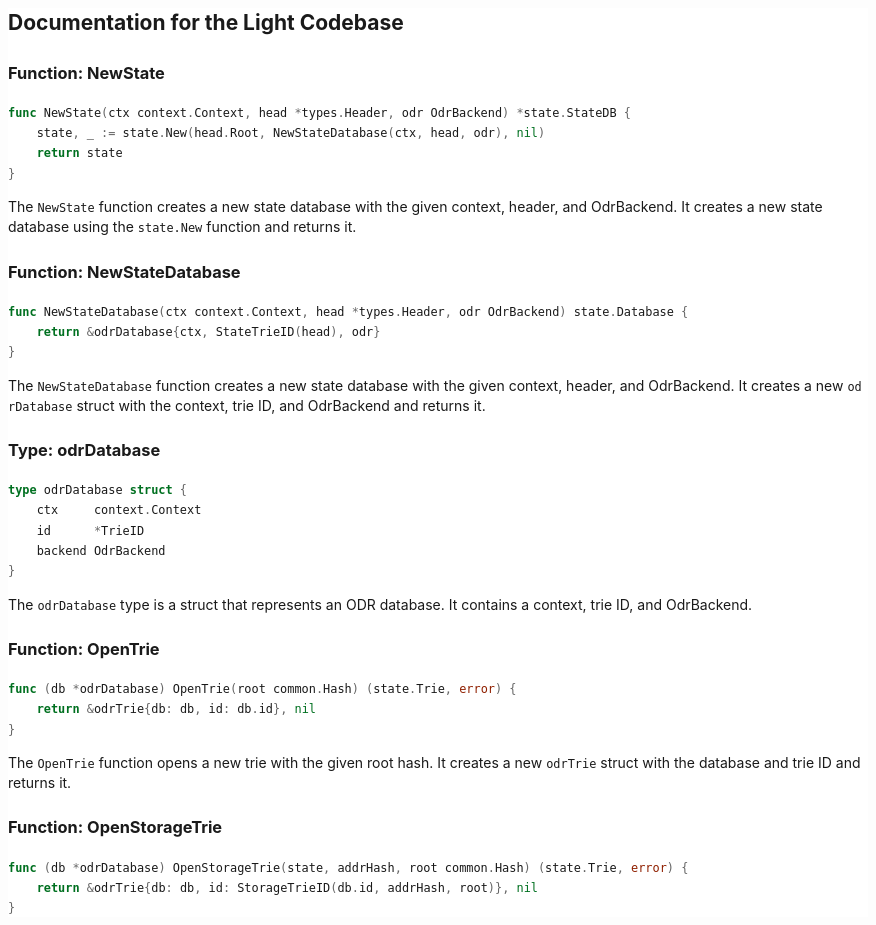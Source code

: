## Documentation for the Light Codebase

### Function: NewState

```go
func NewState(ctx context.Context, head *types.Header, odr OdrBackend) *state.StateDB {
	state, _ := state.New(head.Root, NewStateDatabase(ctx, head, odr), nil)
	return state
}
```

The `NewState` function creates a new state database with the given context, header, and OdrBackend. It creates a new state database using the `state.New` function and returns it.

### Function: NewStateDatabase

```go
func NewStateDatabase(ctx context.Context, head *types.Header, odr OdrBackend) state.Database {
	return &odrDatabase{ctx, StateTrieID(head), odr}
}
```

The `NewStateDatabase` function creates a new state database with the given context, header, and OdrBackend. It creates a new `odrDatabase` struct with the context, trie ID, and OdrBackend and returns it.

### Type: odrDatabase

```go
type odrDatabase struct {
	ctx     context.Context
	id      *TrieID
	backend OdrBackend
}
```

The `odrDatabase` type is a struct that represents an ODR database. It contains a context, trie ID, and OdrBackend.

### Function: OpenTrie

```go
func (db *odrDatabase) OpenTrie(root common.Hash) (state.Trie, error) {
	return &odrTrie{db: db, id: db.id}, nil
}
```

The `OpenTrie` function opens a new trie with the given root hash. It creates a new `odrTrie` struct with the database and trie ID and returns it.

### Function: OpenStorageTrie

```go
func (db *odrDatabase) OpenStorageTrie(state, addrHash, root common.Hash) (state.Trie, error) {
	return &odrTrie{db: db, id: StorageTrieID(db.id, addrHash, root)}, nil
}
```
